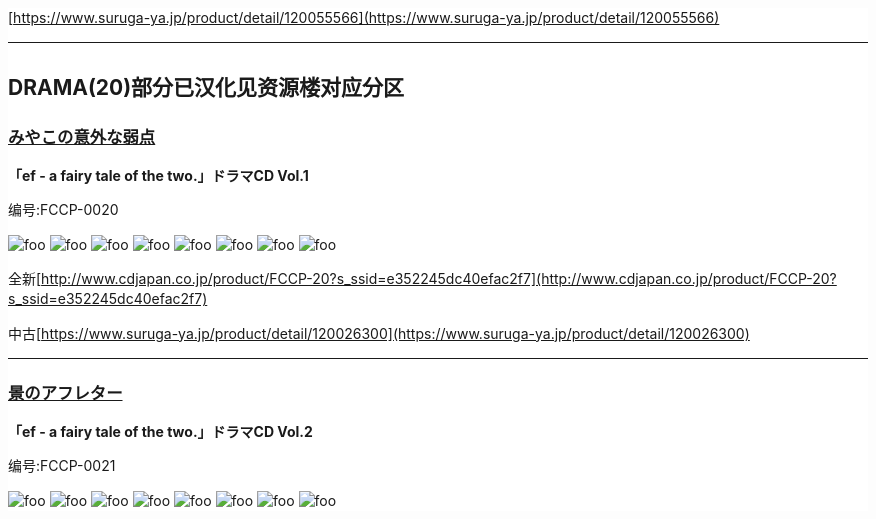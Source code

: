 [https://www.suruga-ya.jp/product/detail/120055566](https://www.suruga-ya.jp/product/detail/120055566)


---

## **DRAMA(2****0****)部分已汉化见资源楼对应分区**

### **[みやこの意外な弱点](https://bgm.tv/subject/145552)**

**「ef - a fairy tale of the two.」ドラマCD Vol.1**

编号:FCCP-0020

<img :src="$withBase('/DRAMA/01.jpg')" alt="foo">
<img :src="$withBase('/DRAMA/02.jpg')" alt="foo">
<img :src="$withBase('/DRAMA/03.jpg')" alt="foo">
<img :src="$withBase('/DRAMA/04.jpg')" alt="foo">
<img :src="$withBase('/DRAMA/05.jpg')" alt="foo">
<img :src="$withBase('/DRAMA/06.jpg')" alt="foo">
<img :src="$withBase('/DRAMA/144.jpg')" alt="foo">
<img :src="$withBase('/DRAMA/07.jpg')" alt="foo">

全新[http://www.cdjapan.co.jp/product/FCCP-20?s_ssid=e352245dc40efac2f7](http://www.cdjapan.co.jp/product/FCCP-20?s_ssid=e352245dc40efac2f7)

中古[https://www.suruga-ya.jp/product/detail/120026300](https://www.suruga-ya.jp/product/detail/120026300)


---
### [景のアフレター](https://bgm.tv/subject/145554)

**「ef - a fairy tale of the two.」ドラマCD Vol.2**

编号:FCCP-0021

<img :src="$withBase('/DRAMA/10.jpg')" alt="foo">
<img :src="$withBase('/DRAMA/11.jpg')" alt="foo">
<img :src="$withBase('/DRAMA/12.jpg')" alt="foo">
<img :src="$withBase('/DRAMA/13.jpg')" alt="foo">
<img :src="$withBase('/DRAMA/14.jpg')" alt="foo">
<img :src="$withBase('/DRAMA/145.jpg')" alt="foo">
<img :src="$withBase('/DRAMA/15.jpg')" alt="foo">
<img :src="$withBase('/DRAMA/16.jpg')" alt="foo">
